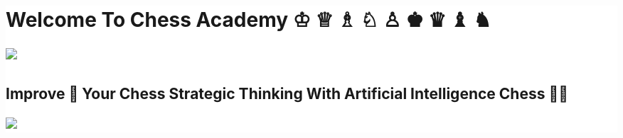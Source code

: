 # Welcome To Chess Academy ♔ ♕ ♗ ♘ ♙ ♚ ♛ ♝ ♞ 

<img src="https://user-images.githubusercontent.com/64878501/105590054-f6720d00-5db7-11eb-8891-acc839fcd3bb.gif" width="100%">

## Improve 🥇 Your Chess Strategic Thinking With Artificial Intelligence Chess 🤖🔥

<img src="https://user-images.githubusercontent.com/64878501/105590249-038efc00-5db8-11eb-988a-8270f3ef4bb3.gif" width="100%">


